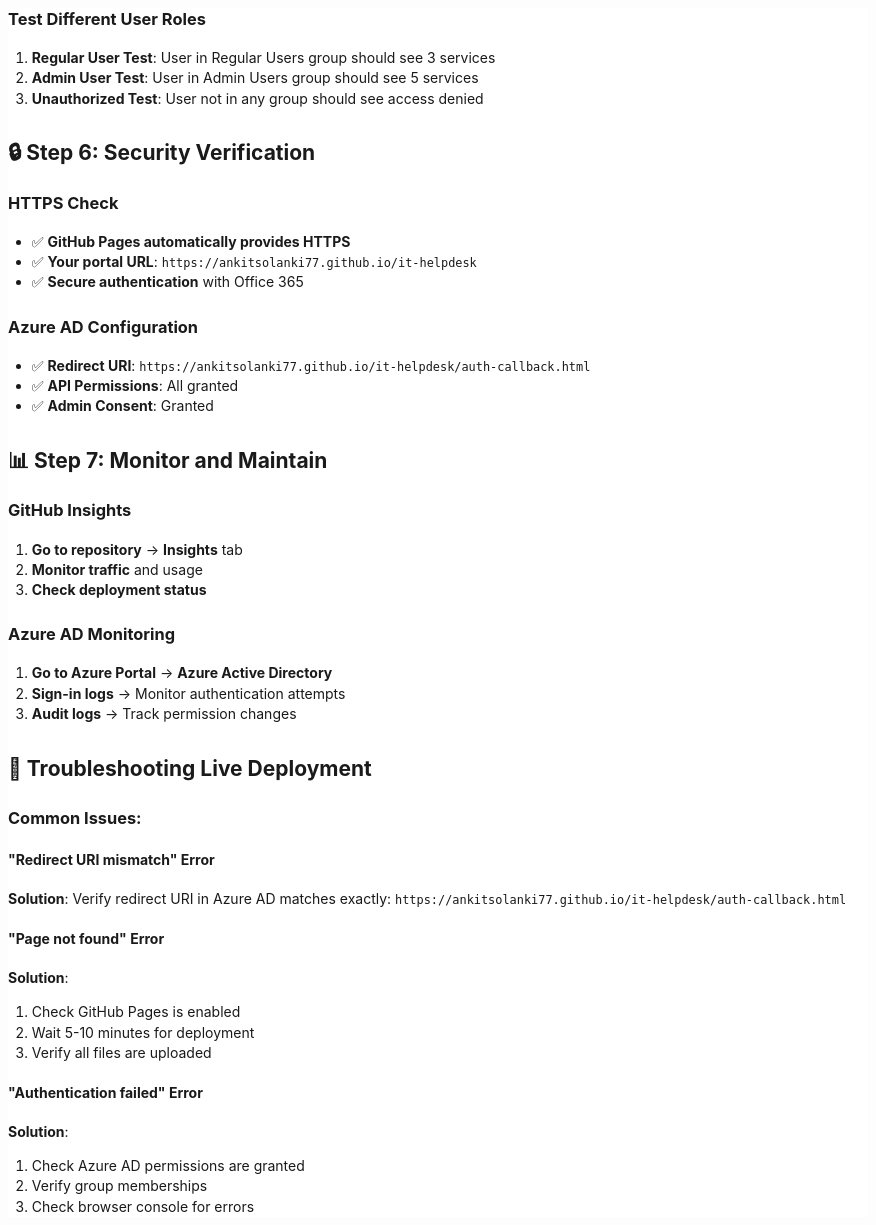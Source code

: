 ### **Test Different User Roles**
1. **Regular User Test**: User in Regular Users group should see 3 services
2. **Admin User Test**: User in Admin Users group should see 5 services
3. **Unauthorized Test**: User not in any group should see access denied

## 🔒 **Step 6: Security Verification**

### **HTTPS Check**
- ✅ **GitHub Pages automatically provides HTTPS**
- ✅ **Your portal URL**: `https://ankitsolanki77.github.io/it-helpdesk`
- ✅ **Secure authentication** with Office 365

### **Azure AD Configuration**
- ✅ **Redirect URI**: `https://ankitsolanki77.github.io/it-helpdesk/auth-callback.html`
- ✅ **API Permissions**: All granted
- ✅ **Admin Consent**: Granted

## 📊 **Step 7: Monitor and Maintain**

### **GitHub Insights**
1. **Go to repository** → **Insights** tab
2. **Monitor traffic** and usage
3. **Check deployment status**

### **Azure AD Monitoring**
1. **Go to Azure Portal** → **Azure Active Directory**
2. **Sign-in logs** → Monitor authentication attempts
3. **Audit logs** → Track permission changes

## 🚨 **Troubleshooting Live Deployment**

### **Common Issues:**

#### **"Redirect URI mismatch" Error**
**Solution**: Verify redirect URI in Azure AD matches exactly:
`https://ankitsolanki77.github.io/it-helpdesk/auth-callback.html`

#### **"Page not found" Error**
**Solution**: 
1. Check GitHub Pages is enabled
2. Wait 5-10 minutes for deployment
3. Verify all files are uploaded

#### **"Authentication failed" Error**
**Solution**:
1. Check Azure AD permissions are granted
2. Verify group memberships
3. Check browser console for errors
